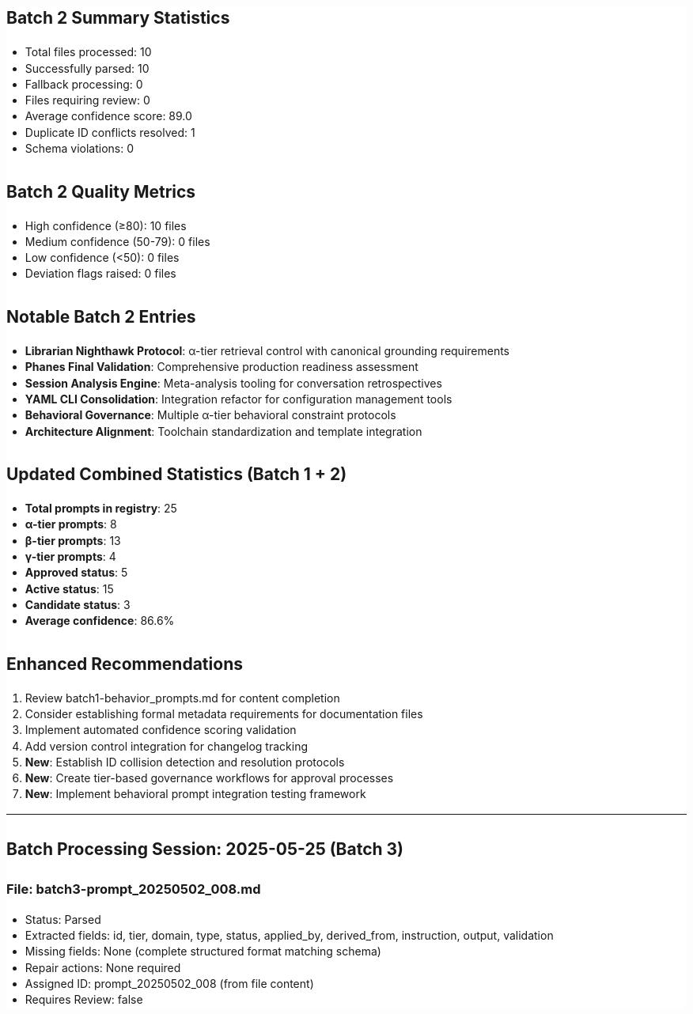 ## Batch 2 Summary Statistics
- Total files processed: 10
- Successfully parsed: 10
- Fallback processing: 0
- Files requiring review: 0
- Average confidence score: 89.0
- Duplicate ID conflicts resolved: 1
- Schema violations: 0

## Batch 2 Quality Metrics
- High confidence (≥80): 10 files
- Medium confidence (50-79): 0 files
- Low confidence (<50): 0 files
- Deviation flags raised: 0 files

## Notable Batch 2 Entries
- **Librarian Nighthawk Protocol**: α-tier retrieval control with canonical grounding requirements
- **Phanes Final Validation**: Comprehensive production readiness assessment
- **Session Analysis Engine**: Meta-analysis tooling for conversation retrospectives
- **YAML CLI Consolidation**: Integration refactor for configuration management tools
- **Behavioral Governance**: Multiple α-tier behavioral constraint protocols
- **Architecture Alignment**: Toolchain standardization and template integration

## Updated Combined Statistics (Batch 1 + 2)
- **Total prompts in registry**: 25
- **α-tier prompts**: 8
- **β-tier prompts**: 13  
- **γ-tier prompts**: 4
- **Approved status**: 5
- **Active status**: 15
- **Candidate status**: 3
- **Average confidence**: 86.6%

## Enhanced Recommendations
1. Review batch1-behavior_prompts.md for content completion
2. Consider establishing formal metadata requirements for documentation files
3. Implement automated confidence scoring validation
4. Add version control integration for changelog tracking
5. **New**: Establish ID collision detection and resolution protocols
6. **New**: Create tier-based governance workflows for approval processes
7. **New**: Implement behavioral prompt integration testing framework

---

## Batch Processing Session: 2025-05-25 (Batch 3)

### File: batch3-prompt_20250502_008.md
- Status: Parsed
- Extracted fields: id, tier, domain, type, status, applied_by, derived_from, instruction, output, validation
- Missing fields: None (complete structured format matching schema)
- Repair actions: None required
- Assigned ID: prompt_20250502_008 (from file content)
- Requires Review: false
